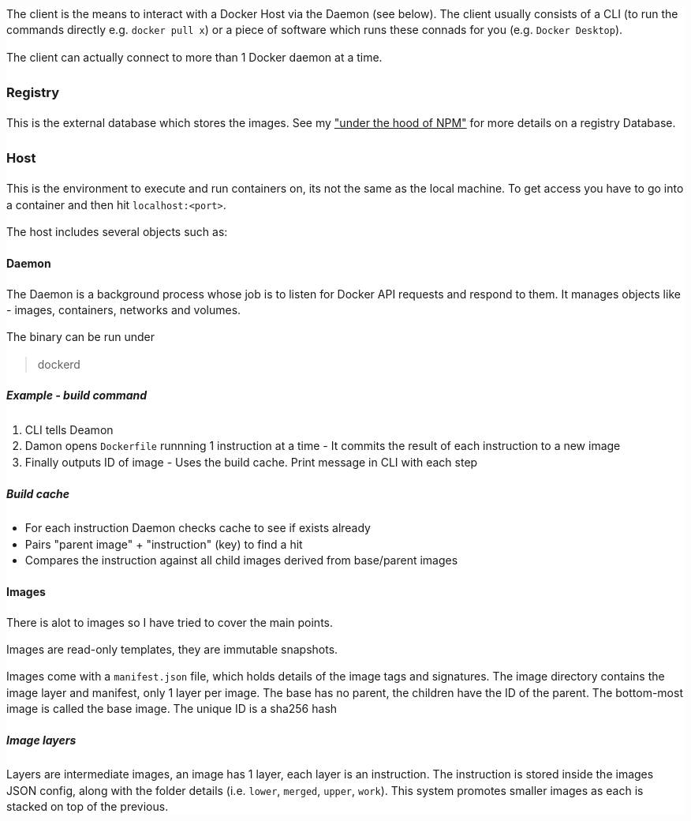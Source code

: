 The client is the means to interact with a Docker Host via the Daemon (see below). The client usually consists of a CLI (to run the commands directly e.g. `docker pull x`) or a piece of software which runs these connads for you (e.g. `Docker Desktop`). 

The client can actually connect to more than 1 Docker daemon at a time.

### Registry

This is the external database which stores the images. See my ["under the hood of NPM"](/under-the-hood-of-npm#registry) for more details on a registry Database.

### Host

This is the environment to execute and run containers on, its not the same as the local machine. To get access you have to go into a container and then hit `localhost:<port>`. 

The host includes several objects such as:

#### Daemon 

The Daemon is a background process whose job is to listen for Docker API requests and respond to them. It manages objects like - images, containers, networks and volumes. 

The binary can be run under

> dockerd

##### Example - build command

1. CLI tells Deamon
2. Damon opens `Dockerfile` runnning 1 instruction at a time - It commits the result of each instruction to a new image
3. Finally outputs ID of image - Uses the build cache. Print message in CLI with each step

##### Build cache 

- For each instruction Daemon checks cache to see if exists already
- Pairs "parent image" + "instruction" (key) to find a hit
- Compares the instruction against all child images derived from base/parent images

#### Images

There is alot to images so I have tried to cover the main points.

Images are read-only templates, they are immutable snapshots.

Images come with a `manifest.json` file, which holds details of the image tags and signatures.
The image directory contains the image layer and manifest, only 1 layer per image. The base has no parent, the children have the ID of the parent. The bottom-most image is called the base image. The unique ID is a sha256 hash

##### Image layers

Layers are intermediate images, an image has 1 layer, each layer is an instruction. The instruction is stored inside the images JSON config, along with the folder details (i.e. `lower`, `merged`, `upper`, `work`). This system promotes smaller images as each is stacked on top of the previous.
